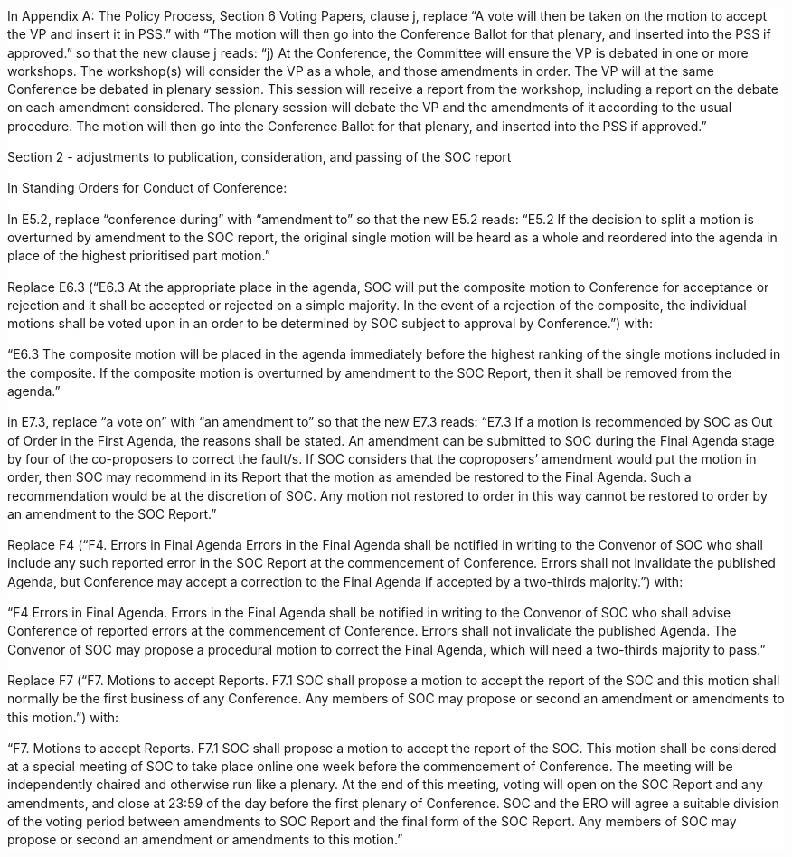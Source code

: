 In Appendix A: The Policy Process, Section 6 Voting Papers, clause j, replace “A vote will then be taken on the motion to accept the VP and insert it in PSS.” with “The motion will then go into the Conference Ballot for that plenary, and inserted into the PSS if approved.” so that the new clause j reads: “j) At the Conference, the Committee will ensure the VP is debated in one or more workshops. The workshop(s) will consider the VP as a whole, and those amendments in order. The VP will at the same Conference be debated in plenary session. This session will receive a report from the workshop, including a report on the debate on each amendment considered. The plenary session will debate the VP and the amendments of it according to the usual procedure. The motion will then go into the Conference Ballot for that plenary, and inserted into the PSS if approved.”

Section 2 - adjustments to publication, consideration, and passing of the SOC report

In Standing Orders for Conduct of Conference:

In E5.2, replace “conference during” with “amendment to” so that the new E5.2 reads: “E5.2 If the decision to split a motion is overturned by amendment to the SOC report, the original single motion will be heard as a whole and reordered into the agenda in place of the highest prioritised part motion.”

Replace E6.3 (“E6.3 At the appropriate place in the agenda, SOC will put the composite motion to Conference for acceptance or rejection and it shall be accepted or rejected on a simple majority. In the event of a rejection of the composite, the individual motions shall be voted upon in an order to be determined by SOC subject to approval by Conference.”) with:

“E6.3 The composite motion will be placed in the agenda immediately before the highest ranking of the single motions included in the composite. If the composite motion is overturned by amendment to the SOC Report, then it shall be removed from the agenda.”

in E7.3, replace “a vote on” with “an amendment to” so that the new E7.3 reads: “E7.3 If a motion is recommended by SOC as Out of Order in the First Agenda, the reasons shall be stated. An amendment can be submitted to SOC during the Final Agenda stage by four of the co-proposers to correct the fault/s. If SOC considers that the coproposers’ amendment would put the motion in order, then SOC may recommend in its Report that the motion as amended be restored to the Final Agenda. Such a recommendation would be at the discretion of SOC. Any motion not restored to order in this way cannot be restored to order by an amendment to the SOC Report.”

Replace F4 (“F4. Errors in Final Agenda Errors in the Final Agenda shall be notified in writing to the Convenor of SOC who shall include any such reported error in the SOC Report at the commencement of Conference. Errors shall not invalidate the published Agenda, but Conference may accept a correction to the Final Agenda if accepted by a two-thirds majority.”) with:

“F4 Errors in Final Agenda. Errors in the Final Agenda shall be notified in writing to the Convenor of SOC who shall advise Conference of reported errors at the commencement of Conference. Errors shall not invalidate the published Agenda. The Convenor of SOC may propose a procedural motion to correct the Final Agenda, which will need a two-thirds majority to pass.”

Replace F7 (“F7. Motions to accept Reports. F7.1 SOC shall propose a motion to accept the report of the SOC and this motion shall normally be the first business of any Conference. Any members of SOC may propose or second an amendment or amendments to this motion.”) with:

“F7. Motions to accept Reports. F7.1 SOC shall propose a motion to accept the report of the SOC. This motion shall be considered at a special meeting of SOC to take place online one week before the commencement of Conference. The meeting will be independently chaired and otherwise run like a plenary. At the end of this meeting, voting will open on the SOC Report and any amendments, and close at 23:59 of the day before the first plenary of Conference. SOC and the ERO will agree a suitable division of the voting period between amendments to SOC Report and the final form of the SOC Report. Any members of SOC may propose or second an amendment or amendments to this motion.”
